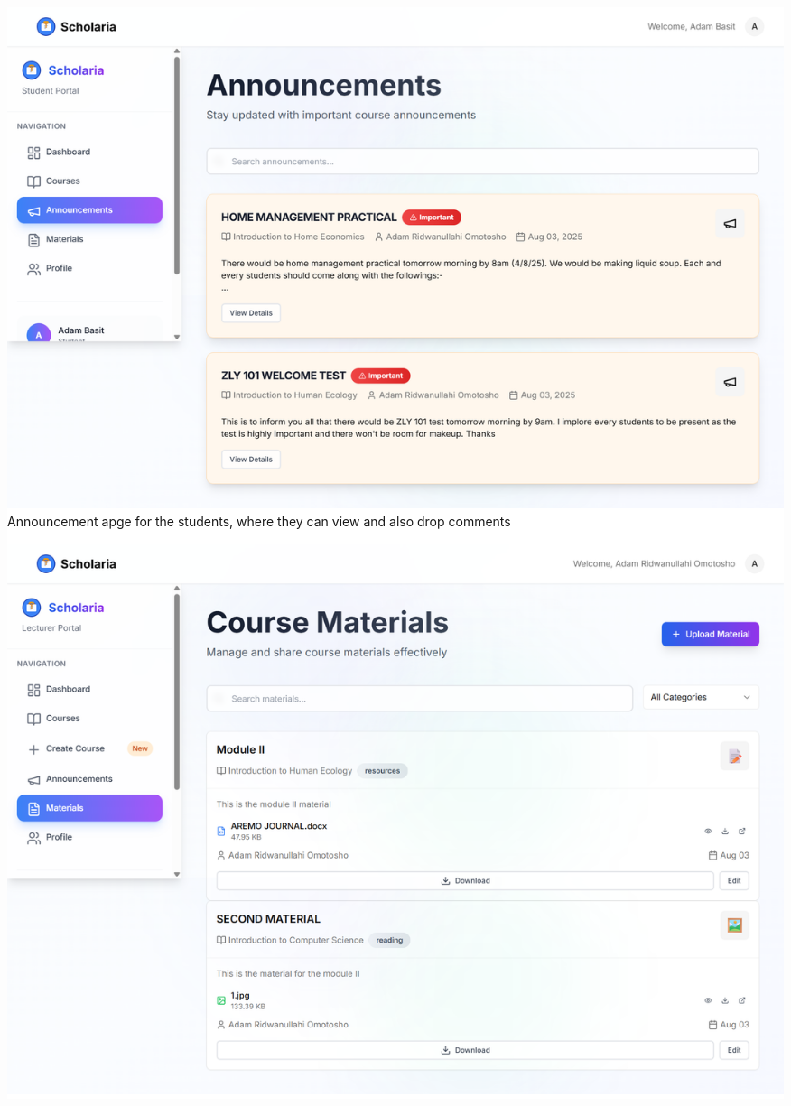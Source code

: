 ![screenshots](/frontend/public/screenshots/screencapture-scholaria-vercel-app-announcements-2025-08-03-18_50_59.png)
Announcement apge for the students, where they can view and also drop comments

![screenshots](/frontend/public/screenshots/screencapture-scholaria-vercel-app-materials-2025-08-03-18_50_04.png)